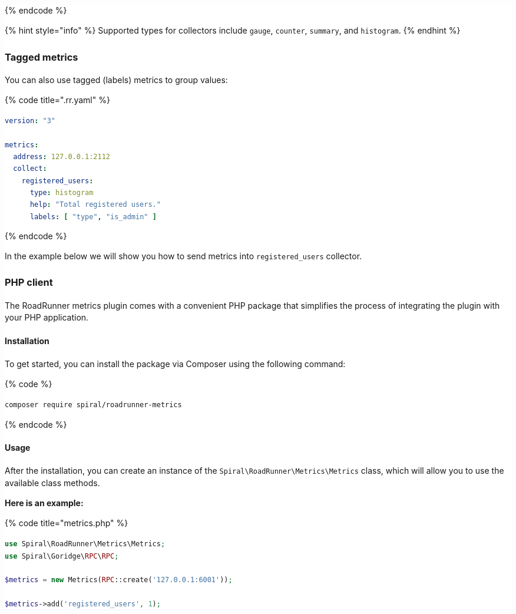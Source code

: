 {% endcode %}

{% hint style="info" %}
Supported types for collectors include `gauge`, `counter`, `summary`, and `histogram`.
{% endhint %}

### Tagged metrics

You can also use tagged (labels) metrics to group values:

{% code title=".rr.yaml" %}

```yaml
version: "3"

metrics:
  address: 127.0.0.1:2112
  collect:
    registered_users:
      type: histogram
      help: "Total registered users."
      labels: [ "type", "is_admin" ]
```

{% endcode %}

In the example below we will show you how to send metrics into `registered_users` collector.

### PHP client

The RoadRunner metrics plugin comes with a convenient PHP package that simplifies the process of integrating the plugin
with your PHP application.

#### Installation

To get started, you can install the package via Composer using the following command:

{% code %}

```bash
composer require spiral/roadrunner-metrics
```

{% endcode %}

#### Usage

After the installation, you can create an instance of the `Spiral\RoadRunner\Metrics\Metrics` class, which will allow
you to use the available class methods.

**Here is an example:**

{% code title="metrics.php" %}

```php
use Spiral\RoadRunner\Metrics\Metrics;
use Spiral\Goridge\RPC\RPC;

$metrics = new Metrics(RPC::create('127.0.0.1:6001'));

$metrics->add('registered_users', 1);
```
